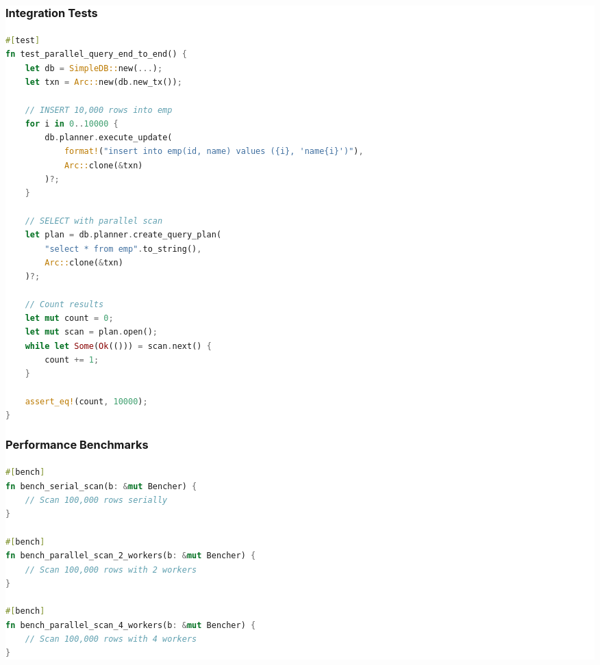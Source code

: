 ### Integration Tests

```rust
#[test]
fn test_parallel_query_end_to_end() {
    let db = SimpleDB::new(...);
    let txn = Arc::new(db.new_tx());

    // INSERT 10,000 rows into emp
    for i in 0..10000 {
        db.planner.execute_update(
            format!("insert into emp(id, name) values ({i}, 'name{i}')"),
            Arc::clone(&txn)
        )?;
    }

    // SELECT with parallel scan
    let plan = db.planner.create_query_plan(
        "select * from emp".to_string(),
        Arc::clone(&txn)
    )?;

    // Count results
    let mut count = 0;
    let mut scan = plan.open();
    while let Some(Ok(())) = scan.next() {
        count += 1;
    }

    assert_eq!(count, 10000);
}
```

### Performance Benchmarks

```rust
#[bench]
fn bench_serial_scan(b: &mut Bencher) {
    // Scan 100,000 rows serially
}

#[bench]
fn bench_parallel_scan_2_workers(b: &mut Bencher) {
    // Scan 100,000 rows with 2 workers
}

#[bench]
fn bench_parallel_scan_4_workers(b: &mut Bencher) {
    // Scan 100,000 rows with 4 workers
}
```
